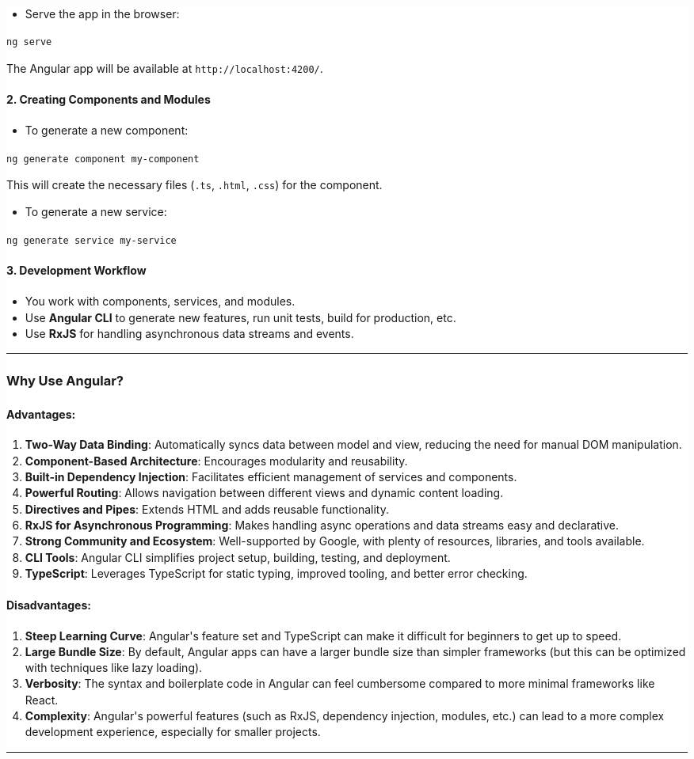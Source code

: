 - Serve the app in the browser:

```bash
ng serve
```

The Angular app will be available at `http://localhost:4200/`.

#### 2. **Creating Components and Modules**
- To generate a new component:

```bash
ng generate component my-component
```

This will create the necessary files (`.ts`, `.html`, `.css`) for the component.

- To generate a new service:

```bash
ng generate service my-service
```

#### 3. **Development Workflow**
- You work with components, services, and modules.
- Use **Angular CLI** to generate new features, run unit tests, build for production, etc.
- Use **RxJS** for handling asynchronous data streams and events.

---

### Why Use Angular?

#### **Advantages**:
1. **Two-Way Data Binding**: Automatically syncs data between model and view, reducing the need for manual DOM manipulation.
2. **Component-Based Architecture**: Encourages modularity and reusability.
3. **Built-in Dependency Injection**: Facilitates efficient management of services and components.
4. **Powerful Routing**: Allows navigation between different views and dynamic content loading.
5. **Directives and Pipes**: Extends HTML and adds reusable functionality.
6. **RxJS for Asynchronous Programming**: Makes handling async operations and data streams easy and declarative.
7. **Strong Community and Ecosystem**: Well-supported by Google, with plenty of resources, libraries, and tools available.
8. **CLI Tools**: Angular CLI simplifies project setup, building, testing, and deployment.
9. **TypeScript**: Leverages TypeScript for static typing, improved tooling, and better error checking.

#### **Disadvantages**:
1. **Steep Learning Curve**: Angular's feature set and TypeScript can make it difficult for beginners to get up to speed.
2. **Large Bundle Size**: By default, Angular apps can have a larger bundle size than simpler frameworks (but this can be optimized with techniques like lazy loading).
3. **Verbosity**: The syntax and boilerplate code in Angular can feel cumbersome compared to more minimal frameworks like React.
4. **Complexity**: Angular's powerful features (such as RxJS, dependency injection, modules, etc.) can lead to a more complex development experience, especially for smaller projects.

---